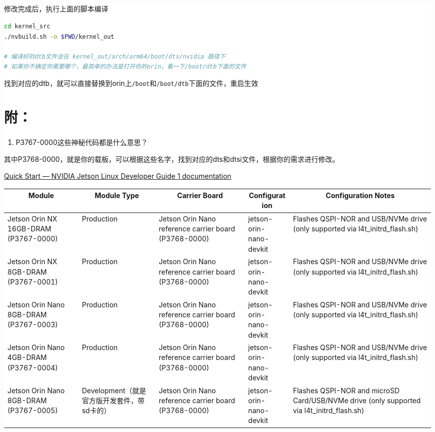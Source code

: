 修改完成后，执行上面的脚本编译

```bash
cd kernel_src
./nvbuild.sh -o $PWD/kernel_out

# 编译好的dtb文件会在 kernel_out/arch/arm64/boot/dts/nvidia 路径下
# 如果你不确定你需要哪个，最简单的办法是打开你的orin，看一下/boot/dtb下面的文件
```

找到对应的dtb，就可以直接替换到orin上`/boot`和`/boot/dtb`下面的文件，重启生效

# 附：

1. P3767-0000这些神秘代码都是什么意思？

其中P3768-0000，就是你的载板，可以根据这些名字，找到对应的dts和dtsi文件，根据你的需求进行修改。

[Quick Start — NVIDIA Jetson Linux Developer Guide 1 documentation](https://docs.nvidia.com/jetson/archives/r35.5.0/DeveloperGuide/IN/QuickStart.html)

| Module                                 | Module Type                                 | Carrier Board                                         | Configuration           | Configuration Notes                                          |
| -------------------------------------- | ------------------------------------------- | ----------------------------------------------------- | ----------------------- | ------------------------------------------------------------ |
| Jetson Orin NX 16GB-DRAM (P3767-0000)  | Production                                  | Jetson Orin Nano reference carrier board (P3768-0000) | jetson-orin-nano-devkit | Flashes QSPI-NOR and USB/NVMe drive (only supported via l4t_initrd_flash.sh) |
| Jetson Orin NX 8GB-DRAM (P3767-0001)   | Production                                  | Jetson Orin Nano reference carrier board (P3768-0000) | jetson-orin-nano-devkit | Flashes QSPI-NOR and USB/NVMe drive (only supported via l4t_initrd_flash.sh) |
| Jetson Orin Nano 8GB-DRAM (P3767-0003) | Production                                  | Jetson Orin Nano reference carrier board (P3768-0000) | jetson-orin-nano-devkit | Flashes QSPI-NOR and USB/NVMe drive (only supported via l4t_initrd_flash.sh) |
| Jetson Orin Nano 4GB-DRAM (P3767-0004) | Production                                  | Jetson Orin Nano reference carrier board (P3768-0000) | jetson-orin-nano-devkit | Flashes QSPI-NOR and USB/NVMe drive (only supported via l4t_initrd_flash.sh) |
| Jetson Orin Nano 8GB-DRAM (P3767-0005) | Development（就是官方版开发套件，带sd卡的） | Jetson Orin Nano reference carrier board (P3768-0000) | jetson-orin-nano-devkit | Flashes QSPI-NOR and microSD Card/USB/NVMe drive (only supported via l4t_initrd_flash.sh) |
























